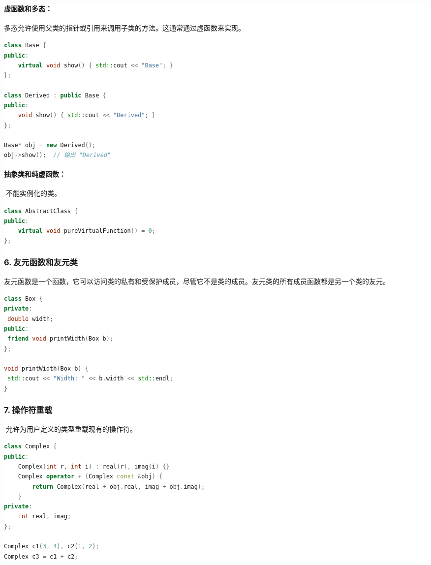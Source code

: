 #### **虚函数和多态**：

​		多态允许使用父类的指针或引用来调用子类的方法。这通常通过虚函数来实现。

```cpp
class Base {
public:
    virtual void show() { std::cout << "Base"; }
};

class Derived : public Base {
public:
    void show() { std::cout << "Derived"; }
};

Base* obj = new Derived();
obj->show();  // 输出 "Derived"
```

#### **抽象类和纯虚函数**：

​		不能实例化的类。

```cpp
class AbstractClass {
public:
    virtual void pureVirtualFunction() = 0;
};
```

### **6. 友元函数和友元类**

​		友元函数是一个函数，它可以访问类的私有和受保护成员，尽管它不是类的成员。友元类的所有成员函数都是另一个类的友元。

   ```cpp
class Box {
private:
    double width;
public:
    friend void printWidth(Box b);
};

void printWidth(Box b) {
    std::cout << "Width: " << b.width << std::endl;
}
   ```

### **7. 操作符重载**

​		允许为用户定义的类型重载现有的操作符。
```cpp
class Complex {
public:
    Complex(int r, int i) : real(r), imag(i) {}
    Complex operator + (Complex const &obj) {
        return Complex(real + obj.real, imag + obj.imag);
    }
private:
    int real, imag;
};

Complex c1(3, 4), c2(1, 2);
Complex c3 = c1 + c2;
```

